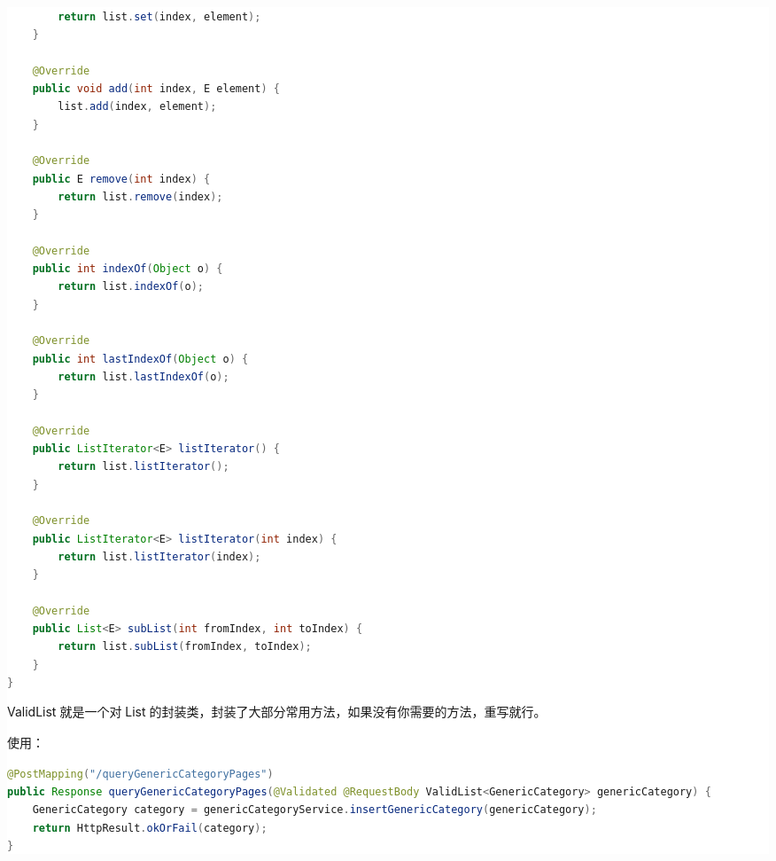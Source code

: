 ```java
        return list.set(index, element);
    }

    @Override
    public void add(int index, E element) {
        list.add(index, element);
    }

    @Override
    public E remove(int index) {
        return list.remove(index);
    }

    @Override
    public int indexOf(Object o) {
        return list.indexOf(o);
    }

    @Override
    public int lastIndexOf(Object o) {
        return list.lastIndexOf(o);
    }

    @Override
    public ListIterator<E> listIterator() {
        return list.listIterator();
    }

    @Override
    public ListIterator<E> listIterator(int index) {
        return list.listIterator(index);
    }

    @Override
    public List<E> subList(int fromIndex, int toIndex) {
        return list.subList(fromIndex, toIndex);
    }
}
```

ValidList 就是一个对 List 的封装类，封装了大部分常用方法，如果没有你需要的方法，重写就行。

使用：

```java
@PostMapping("/queryGenericCategoryPages")
public Response queryGenericCategoryPages(@Validated @RequestBody ValidList<GenericCategory> genericCategory) {
    GenericCategory category = genericCategoryService.insertGenericCategory(genericCategory);
    return HttpResult.okOrFail(category);
}
```
